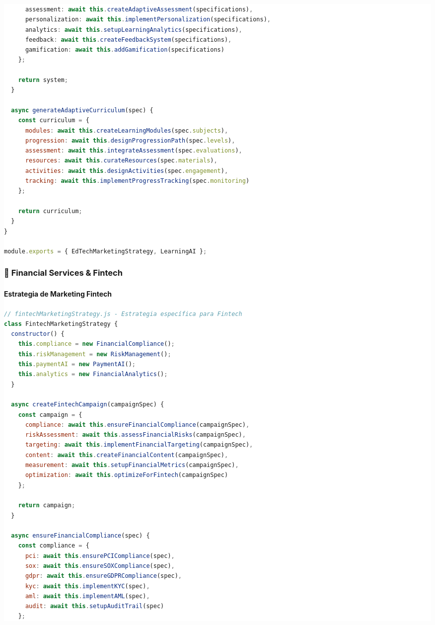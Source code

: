 ```javascript
      assessment: await this.createAdaptiveAssessment(specifications),
      personalization: await this.implementPersonalization(specifications),
      analytics: await this.setupLearningAnalytics(specifications),
      feedback: await this.createFeedbackSystem(specifications),
      gamification: await this.addGamification(specifications)
    };

    return system;
  }

  async generateAdaptiveCurriculum(spec) {
    const curriculum = {
      modules: await this.createLearningModules(spec.subjects),
      progression: await this.designProgressionPath(spec.levels),
      assessment: await this.integrateAssessment(spec.evaluations),
      resources: await this.curateResources(spec.materials),
      activities: await this.designActivities(spec.engagement),
      tracking: await this.implementProgressTracking(spec.monitoring)
    };

    return curriculum;
  }
}

module.exports = { EdTechMarketingStrategy, LearningAI };
```

### 🏦 **Financial Services & Fintech**

#### **Estrategia de Marketing Fintech**
```javascript
// fintechMarketingStrategy.js - Estrategia específica para Fintech
class FintechMarketingStrategy {
  constructor() {
    this.compliance = new FinancialCompliance();
    this.riskManagement = new RiskManagement();
    this.paymentAI = new PaymentAI();
    this.analytics = new FinancialAnalytics();
  }

  async createFintechCampaign(campaignSpec) {
    const campaign = {
      compliance: await this.ensureFinancialCompliance(campaignSpec),
      riskAssessment: await this.assessFinancialRisks(campaignSpec),
      targeting: await this.implementFinancialTargeting(campaignSpec),
      content: await this.createFinancialContent(campaignSpec),
      measurement: await this.setupFinancialMetrics(campaignSpec),
      optimization: await this.optimizeForFintech(campaignSpec)
    };

    return campaign;
  }

  async ensureFinancialCompliance(spec) {
    const compliance = {
      pci: await this.ensurePCICompliance(spec),
      sox: await this.ensureSOXCompliance(spec),
      gdpr: await this.ensureGDPRCompliance(spec),
      kyc: await this.implementKYC(spec),
      aml: await this.implementAML(spec),
      audit: await this.setupAuditTrail(spec)
    };

```